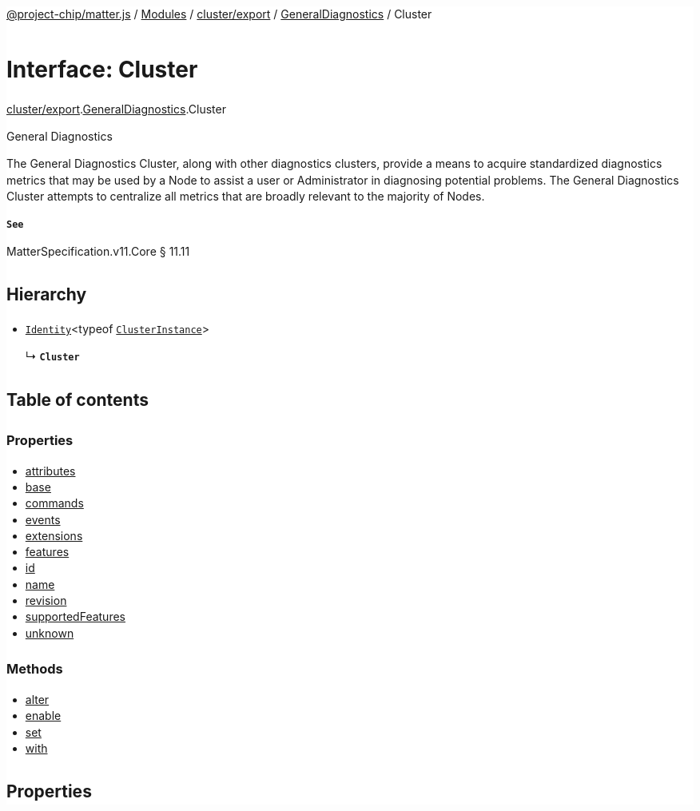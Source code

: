 [@project-chip/matter.js](../README.md) / [Modules](../modules.md) / [cluster/export](../modules/cluster_export.md) / [GeneralDiagnostics](../modules/cluster_export.GeneralDiagnostics.md) / Cluster

# Interface: Cluster

[cluster/export](../modules/cluster_export.md).[GeneralDiagnostics](../modules/cluster_export.GeneralDiagnostics.md).Cluster

General Diagnostics

The General Diagnostics Cluster, along with other diagnostics clusters, provide a means to acquire standardized
diagnostics metrics that may be used by a Node to assist a user or Administrator in diagnosing potential
problems. The General Diagnostics Cluster attempts to centralize all metrics that are broadly relevant to the
majority of Nodes.

**`See`**

MatterSpecification.v11.Core § 11.11

## Hierarchy

- [`Identity`](../modules/util_export.md#identity)\<typeof [`ClusterInstance`](../modules/cluster_export.GeneralDiagnostics.md#clusterinstance)\>

  ↳ **`Cluster`**

## Table of contents

### Properties

- [attributes](cluster_export.GeneralDiagnostics.Cluster.md#attributes)
- [base](cluster_export.GeneralDiagnostics.Cluster.md#base)
- [commands](cluster_export.GeneralDiagnostics.Cluster.md#commands)
- [events](cluster_export.GeneralDiagnostics.Cluster.md#events)
- [extensions](cluster_export.GeneralDiagnostics.Cluster.md#extensions)
- [features](cluster_export.GeneralDiagnostics.Cluster.md#features)
- [id](cluster_export.GeneralDiagnostics.Cluster.md#id)
- [name](cluster_export.GeneralDiagnostics.Cluster.md#name)
- [revision](cluster_export.GeneralDiagnostics.Cluster.md#revision)
- [supportedFeatures](cluster_export.GeneralDiagnostics.Cluster.md#supportedfeatures)
- [unknown](cluster_export.GeneralDiagnostics.Cluster.md#unknown)

### Methods

- [alter](cluster_export.GeneralDiagnostics.Cluster.md#alter)
- [enable](cluster_export.GeneralDiagnostics.Cluster.md#enable)
- [set](cluster_export.GeneralDiagnostics.Cluster.md#set)
- [with](cluster_export.GeneralDiagnostics.Cluster.md#with)

## Properties

